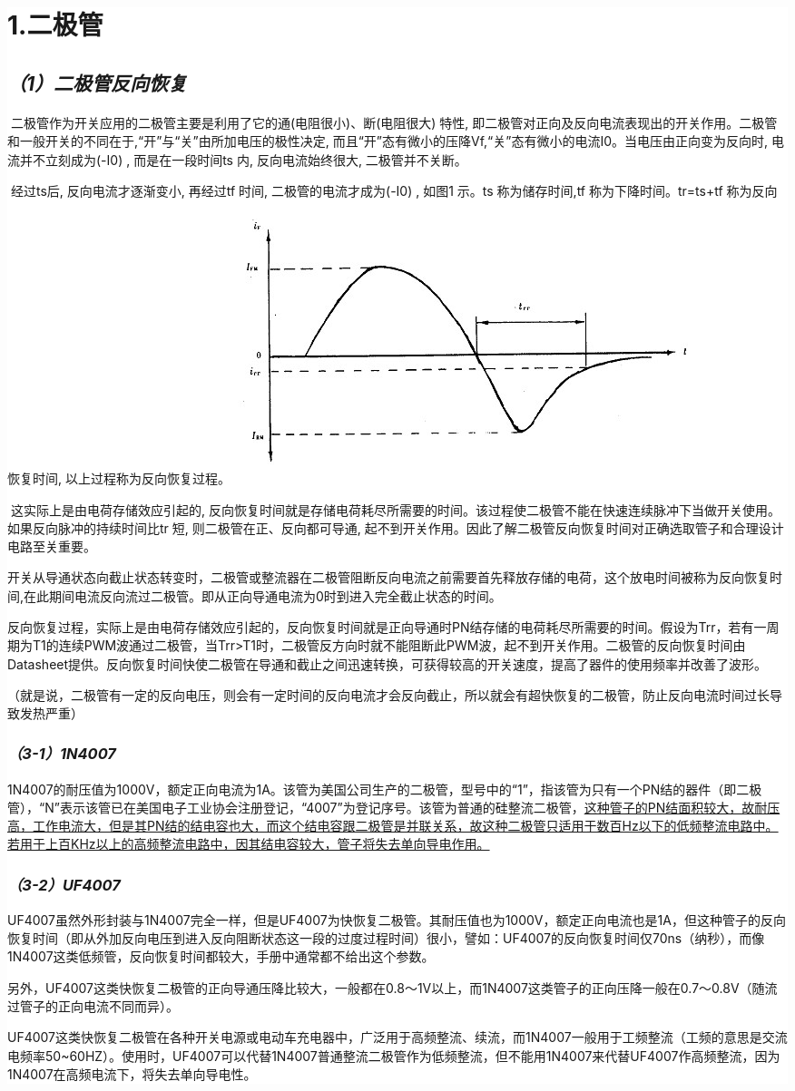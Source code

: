 # 1.二极管

## ***（1）二极管反向恢复***

​		二极管作为开关应用的二极管主要是利用了它的通(电阻很小)、断(电阻很大) 特性, 即二极管对正向及反向电流表现出的开关作用。二极管和一般开关的不同在于,“开”与“关”由所加电压的极性决定,  而且“开”态有微小的压降Vf,“关”态有微小的电流I0。当电压由正向变为反向时, 电流并不立刻成为(-I0) , 而是在一段时间ts 内,  反向电流始终很大, 二极管并不关断。

​		经过ts后, 反向电流才逐渐变小, 再经过tf 时间, 二极管的电流才成为(-I0) , 如图1 示。ts 称为储存时间,tf 称为下降时间。tr=ts+tf 称为反向恢复时间, 以上过程称为反向恢复过程。![image-20210604173721329](ELEC_DATA.assets/image-20210604173721329.png)

​		这实际上是由电荷存储效应引起的,  反向恢复时间就是存储电荷耗尽所需要的时间。该过程使二极管不能在快速连续脉冲下当做开关使用。如果反向脉冲的持续时间比tr 短,  则二极管在正、反向都可导通, 起不到开关作用。因此了解二极管反向恢复时间对正确选取管子和合理设计电路至关重要。

​		开关从导通状态向截止状态转变时，二极管或整流器在二极管阻断反向电流之前需要首先释放存储的电荷，这个放电时间被称为反向恢复时间,在此期间电流反向流过二极管。即从正向导通电流为0时到进入完全截止状态的时间。

​		反向恢复过程，实际上是由电荷存储效应引起的，反向恢复时间就是正向导通时PN结存储的电荷耗尽所需要的时间。假设为Trr，若有一周期为T1的连续PWM波通过二极管，当Trr>T1时，二极管反方向时就不能阻断此PWM波，起不到开关作用。二极管的反向恢复时间由Datasheet提供。反向恢复时间快使二极管在导通和截止之间迅速转换，可获得较高的开关速度，提高了器件的使用频率并改善了波形。

​		（就是说，二极管有一定的反向电压，则会有一定时间的反向电流才会反向截止，所以就会有超快恢复的二极管，防止反向电流时间过长导致发热严重）

### *（3-1）1N4007*

​		1N4007的耐压值为1000V，额定正向电流为1A。该管为美国公司生产的二极管，型号中的“1”，指该管为只有一个PN结的器件（即二极管），“N”表示该管已在美国电子工业协会注册登记，“4007”为登记序号。该管为普通的硅整流二极管，<u>这种管子的PN结面积较大，故耐压高，工作电流大，但是其PN结的结电容也大，而这个结电容跟二极管是并联关系，故这种二极管只适用于数百Hz以下的低频整流电路中。若用于上百KHz以上的高频整流电路中，因其结电容较大，管子将失去单向导电作用。</u>	

### *（3-2）UF4007*

​		UF4007虽然外形封装与1N4007完全一样，但是UF4007为快恢复二极管。其耐压值也为1000V，额定正向电流也是1A，但这种管子的反向恢复时间（即从外加反向电压到进入反向阻断状态这一段的过度过程时间）很小，譬如：UF4007的反向恢复时间仅70ns（纳秒），而像1N4007这类低频管，反向恢复时间都较大，手册中通常都不给出这个参数。

​		另外，UF4007这类快恢复二极管的正向导通压降比较大，一般都在0.8～1V以上，而1N4007这类管子的正向压降一般在0.7～0.8V（随流过管子的正向电流不同而异）。

​		UF4007这类快恢复二极管在各种开关电源或电动车充电器中，广泛用于高频整流、续流，而1N4007一般用于工频整流（工频的意思是交流电频率50~60HZ）。使用时，UF4007可以代替1N4007普通整流二极管作为低频整流，但不能用1N4007来代替UF4007作高频整流，因为1N4007在高频电流下，将失去单向导电性。

### 	
